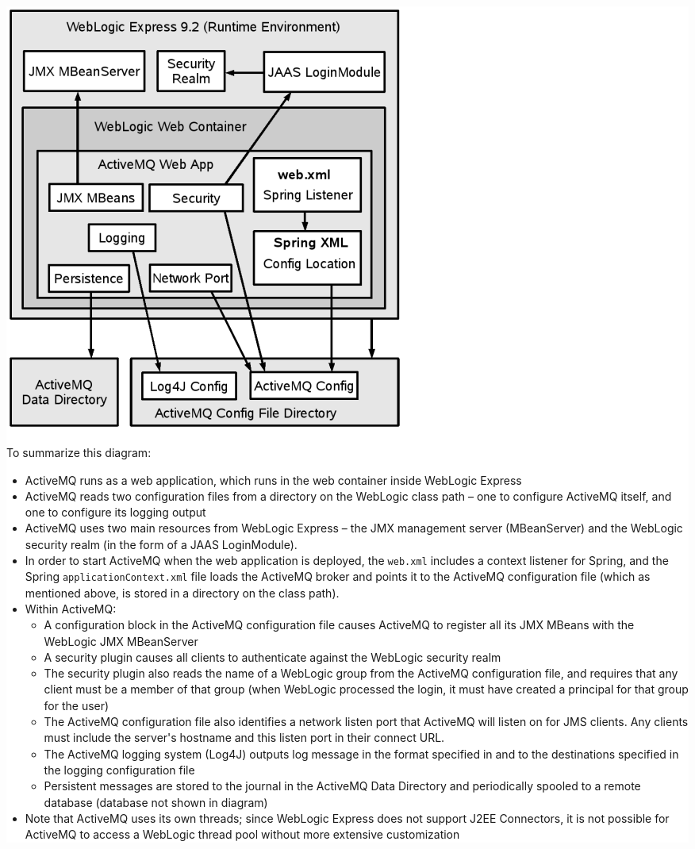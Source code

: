 ![](assets/img/activemq-in-weblogic.png)

To summarize this diagram:

*   ActiveMQ runs as a web application, which runs in the web container inside WebLogic Express
*   ActiveMQ reads two configuration files from a directory on the WebLogic class path – one to configure ActiveMQ itself, and one to configure its logging output
*   ActiveMQ uses two main resources from WebLogic Express – the JMX management server (MBeanServer) and the WebLogic security realm (in the form of a JAAS LoginModule).
*   In order to start ActiveMQ when the web application is deployed, the `web.xml` includes a context listener for Spring, and the Spring `applicationContext.xml` file loads the ActiveMQ broker and points it to the ActiveMQ configuration file (which as mentioned above, is stored in a directory on the class path).
*   Within ActiveMQ:
    *   A configuration block in the ActiveMQ configuration file causes ActiveMQ to register all its JMX MBeans with the WebLogic JMX MBeanServer
    *   A security plugin causes all clients to authenticate against the WebLogic security realm
    *   The security plugin also reads the name of a WebLogic group from the ActiveMQ configuration file, and requires that any client must be a member of that group (when WebLogic processed the login, it must have created a principal for that group for the user)
    *   The ActiveMQ configuration file also identifies a network listen port that ActiveMQ will listen on for JMS clients. Any clients must include the server's hostname and this listen port in their connect URL.
    *   The ActiveMQ logging system (Log4J) outputs log message in the format specified in and to the destinations specified in the logging configuration file
    *   Persistent messages are stored to the journal in the ActiveMQ Data Directory and periodically spooled to a remote database (database not shown in diagram)
*   Note that ActiveMQ uses its own threads; since WebLogic Express does not support J2EE Connectors, it is not possible for ActiveMQ to access a WebLogic thread pool without more extensive customization
